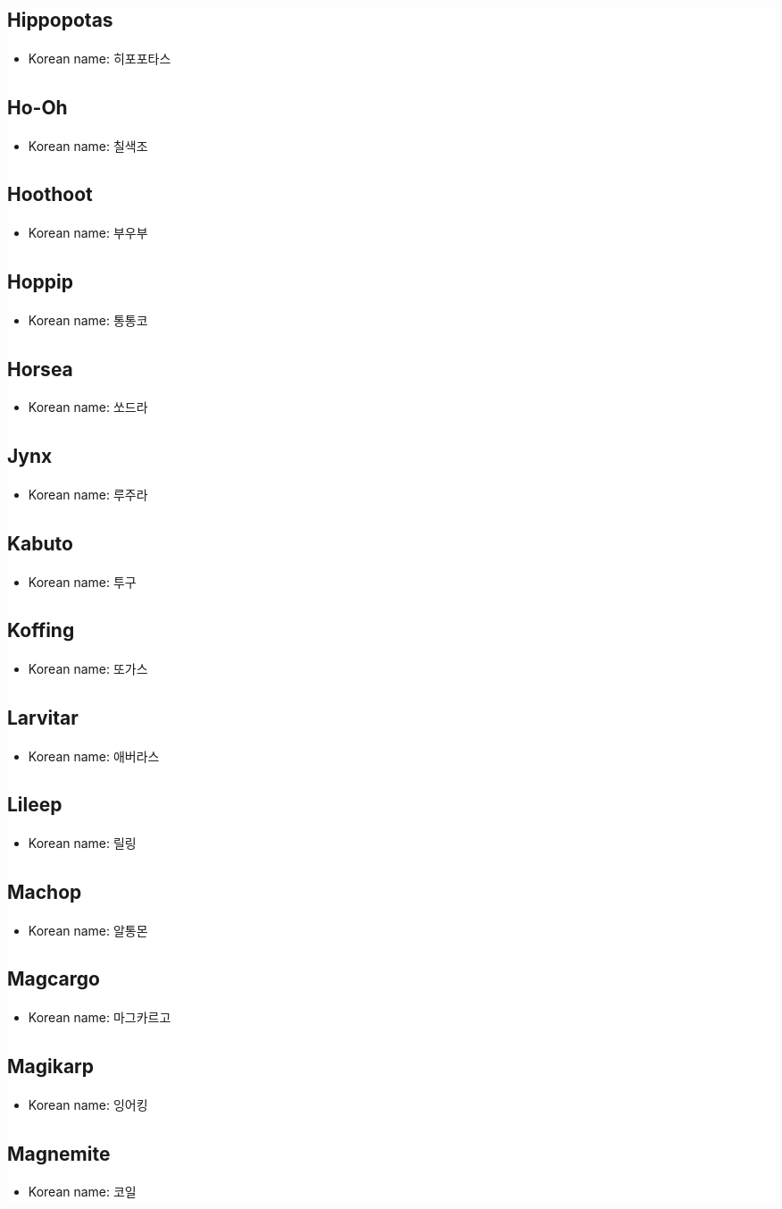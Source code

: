 ## Hippopotas
* Korean name: 히포포타스

## Ho-Oh
* Korean name: 칠색조

## Hoothoot
* Korean name: 부우부

## Hoppip
* Korean name: 통통코

## Horsea
* Korean name: 쏘드라

## Jynx
* Korean name: 루주라

## Kabuto
* Korean name: 투구

## Koffing
* Korean name: 또가스

## Larvitar
* Korean name: 애버라스

## Lileep
* Korean name: 릴링

## Machop
* Korean name: 알통몬

## Magcargo
* Korean name: 마그카르고

## Magikarp
* Korean name: 잉어킹

## Magnemite
* Korean name: 코일
